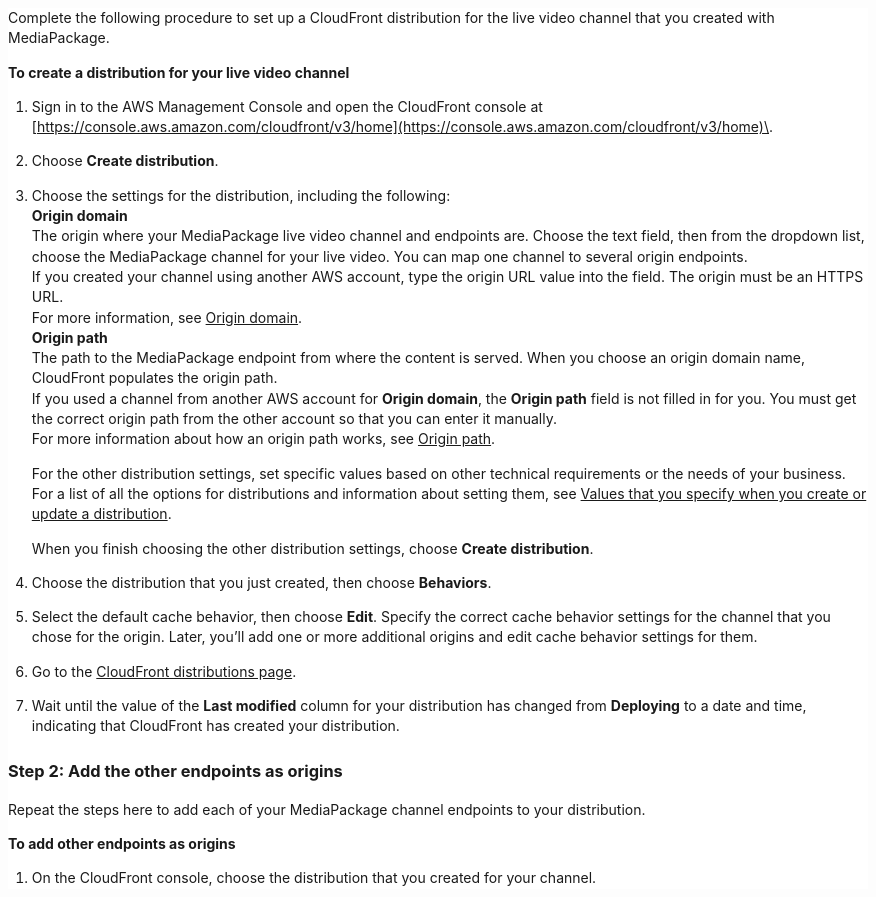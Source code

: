 Complete the following procedure to set up a CloudFront distribution for the live video channel that you created with MediaPackage\.<a name="live-streaming-with-mediapackage-create-dist-procedure"></a>

**To create a distribution for your live video channel**

1. Sign in to the AWS Management Console and open the CloudFront console at [https://console.aws.amazon.com/cloudfront/v3/home](https://console.aws.amazon.com/cloudfront/v3/home)\.

1. Choose **Create distribution**\.

1. Choose the settings for the distribution, including the following:  
**Origin domain**  
The origin where your MediaPackage live video channel and endpoints are\. Choose the text field, then from the dropdown list, choose the MediaPackage channel for your live video\. You can map one channel to several origin endpoints\.  
If you created your channel using another AWS account, type the origin URL value into the field\. The origin must be an HTTPS URL\.  
For more information, see [Origin domain](distribution-web-values-specify.md#DownloadDistValuesDomainName)\.  
**Origin path**  
The path to the MediaPackage endpoint from where the content is served\. When you choose an origin domain name, CloudFront populates the origin path\.  
If you used a channel from another AWS account for **Origin domain**, the **Origin path** field is not filled in for you\. You must get the correct origin path from the other account so that you can enter it manually\.  
For more information about how an origin path works, see [Origin path](distribution-web-values-specify.md#DownloadDistValuesOriginPath)\.

   For the other distribution settings, set specific values based on other technical requirements or the needs of your business\. For a list of all the options for distributions and information about setting them, see [Values that you specify when you create or update a distribution](distribution-web-values-specify.md)\.

   When you finish choosing the other distribution settings, choose **Create distribution**\.

1. Choose the distribution that you just created, then choose **Behaviors**\.

1. Select the default cache behavior, then choose **Edit**\. Specify the correct cache behavior settings for the channel that you chose for the origin\. Later, you’ll add one or more additional origins and edit cache behavior settings for them\.

1. Go to the [CloudFront distributions page](https://console.aws.amazon.com/cloudfront/v3/home#/distributions)\.

1. Wait until the value of the **Last modified** column for your distribution has changed from **Deploying** to a date and time, indicating that CloudFront has created your distribution\.

### Step 2: Add the other endpoints as origins<a name="live-streaming-with-mediapackage-add-endpoints"></a>

Repeat the steps here to add each of your MediaPackage channel endpoints to your distribution\.<a name="live-streaming-with-mediapackage-add-endpoints-procedure"></a>

**To add other endpoints as origins**

1. On the CloudFront console, choose the distribution that you created for your channel\.
